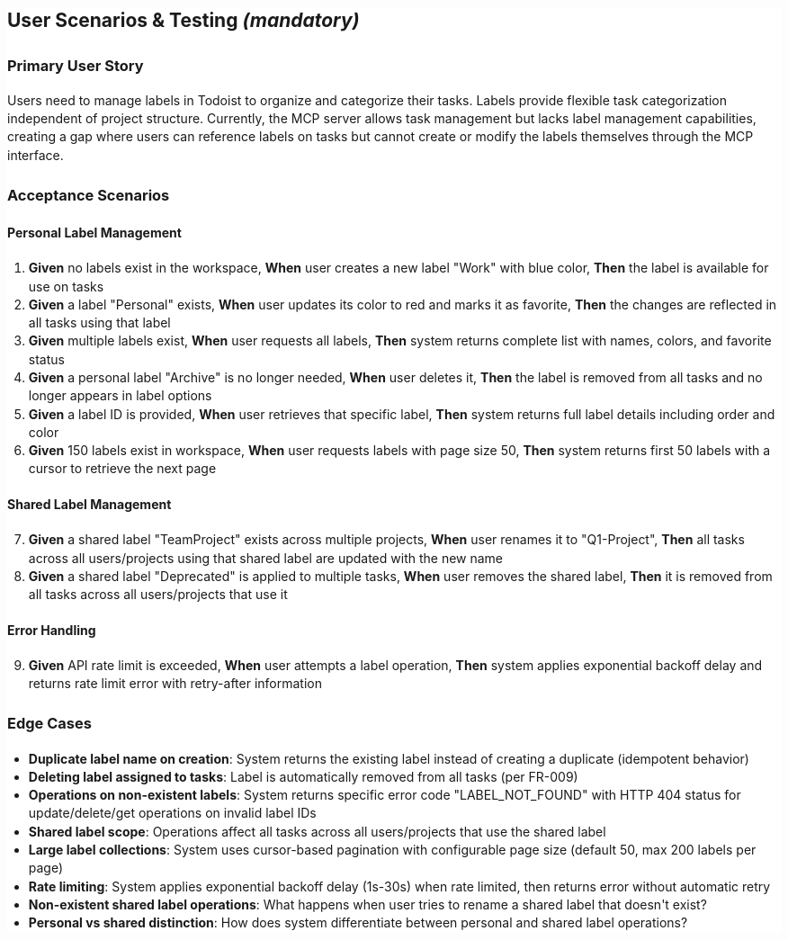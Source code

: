 
## User Scenarios & Testing *(mandatory)*

### Primary User Story
Users need to manage labels in Todoist to organize and categorize their tasks. Labels provide flexible task categorization independent of project structure. Currently, the MCP server allows task management but lacks label management capabilities, creating a gap where users can reference labels on tasks but cannot create or modify the labels themselves through the MCP interface.

### Acceptance Scenarios

#### Personal Label Management
1. **Given** no labels exist in the workspace, **When** user creates a new label "Work" with blue color, **Then** the label is available for use on tasks
2. **Given** a label "Personal" exists, **When** user updates its color to red and marks it as favorite, **Then** the changes are reflected in all tasks using that label
3. **Given** multiple labels exist, **When** user requests all labels, **Then** system returns complete list with names, colors, and favorite status
4. **Given** a personal label "Archive" is no longer needed, **When** user deletes it, **Then** the label is removed from all tasks and no longer appears in label options
5. **Given** a label ID is provided, **When** user retrieves that specific label, **Then** system returns full label details including order and color
6. **Given** 150 labels exist in workspace, **When** user requests labels with page size 50, **Then** system returns first 50 labels with a cursor to retrieve the next page

#### Shared Label Management
7. **Given** a shared label "TeamProject" exists across multiple projects, **When** user renames it to "Q1-Project", **Then** all tasks across all users/projects using that shared label are updated with the new name
8. **Given** a shared label "Deprecated" is applied to multiple tasks, **When** user removes the shared label, **Then** it is removed from all tasks across all users/projects that use it

#### Error Handling
9. **Given** API rate limit is exceeded, **When** user attempts a label operation, **Then** system applies exponential backoff delay and returns rate limit error with retry-after information

### Edge Cases
- **Duplicate label name on creation**: System returns the existing label instead of creating a duplicate (idempotent behavior)
- **Deleting label assigned to tasks**: Label is automatically removed from all tasks (per FR-009)
- **Operations on non-existent labels**: System returns specific error code "LABEL_NOT_FOUND" with HTTP 404 status for update/delete/get operations on invalid label IDs
- **Shared label scope**: Operations affect all tasks across all users/projects that use the shared label
- **Large label collections**: System uses cursor-based pagination with configurable page size (default 50, max 200 labels per page)
- **Rate limiting**: System applies exponential backoff delay (1s-30s) when rate limited, then returns error without automatic retry
- **Non-existent shared label operations**: What happens when user tries to rename a shared label that doesn't exist?
- **Personal vs shared distinction**: How does system differentiate between personal and shared label operations?

